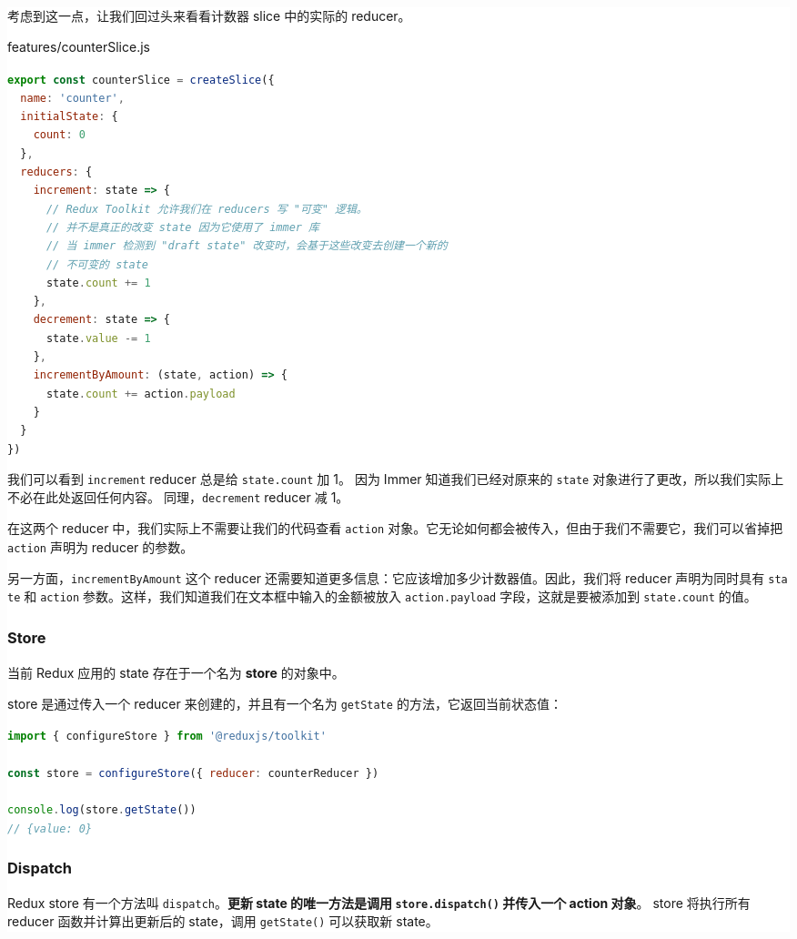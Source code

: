 考虑到这一点，让我们回过头来看看计数器 slice 中的实际的 reducer。

features/counterSlice.js

```js
export const counterSlice = createSlice({
  name: 'counter',
  initialState: {
    count: 0
  },
  reducers: {
    increment: state => {
      // Redux Toolkit 允许我们在 reducers 写 "可变" 逻辑。
      // 并不是真正的改变 state 因为它使用了 immer 库
      // 当 immer 检测到 "draft state" 改变时，会基于这些改变去创建一个新的
      // 不可变的 state
      state.count += 1
    },
    decrement: state => {
      state.value -= 1
    },
    incrementByAmount: (state, action) => {
      state.count += action.payload
    }
  }
})
```

我们可以看到 `increment` reducer 总是给 `state.count` 加 1。 因为 Immer 知道我们已经对原来的 `state` 对象进行了更改，所以我们实际上不必在此处返回任何内容。 同理，`decrement` reducer 减 1。

在这两个 reducer 中，我们实际上不需要让我们的代码查看 `action` 对象。它无论如何都会被传入，但由于我们不需要它，我们可以省掉把 `action` 声明为 reducer 的参数。

另一方面，`incrementByAmount` 这个 reducer 还需要知道更多信息：它应该增加多少计数器值。因此，我们将 reducer 声明为同时具有 `state` 和 `action` 参数。这样，我们知道我们在文本框中输入的金额被放入 `action.payload` 字段，这就是要被添加到 `state.count` 的值。

### Store

当前 Redux 应用的 state 存在于一个名为 **store** 的对象中。

store 是通过传入一个 reducer 来创建的，并且有一个名为 `getState` 的方法，它返回当前状态值：

```js
import { configureStore } from '@reduxjs/toolkit'

const store = configureStore({ reducer: counterReducer })

console.log(store.getState())
// {value: 0}
```

### Dispatch

Redux store 有一个方法叫 `dispatch`。**更新 state 的唯一方法是调用 `store.dispatch()` 并传入一个 action 对象**。 store 将执行所有 reducer 函数并计算出更新后的 state，调用 `getState()` 可以获取新 state。
